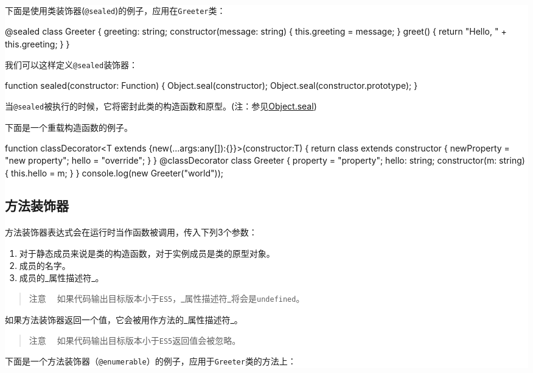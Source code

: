 下面是使用类装饰器(`@sealed`)的例子，应用在`Greeter`类：

@sealed
class Greeter {
    greeting: string;
    constructor(message: string) {
        this.greeting = message;
    }
    greet() {
        return "Hello, " + this.greeting;
    }
}

我们可以这样定义`@sealed`装饰器：

function sealed(constructor: Function) {
    Object.seal(constructor);
    Object.seal(constructor.prototype);
}

当`@sealed`被执行的时候，它将密封此类的构造函数和原型。(注：参见[Object.seal](https://developer.mozilla.org/zh-CN/docs/Web/JavaScript/Reference/Global_Objects/Object/seal))

下面是一个重载构造函数的例子。

function classDecorator<T extends {new(...args:any\[\]):{}}>(constructor:T) {
    return class extends constructor {
        newProperty = "new property";
        hello = "override";
    }
}
@classDecorator
class Greeter {
    property = "property";
    hello: string;
    constructor(m: string) {
        this.hello = m;
    }
}
console.log(new Greeter("world"));

## 方法装饰器

方法装饰器表达式会在运行时当作函数被调用，传入下列3个参数：

1.  对于静态成员来说是类的构造函数，对于实例成员是类的原型对象。
2.  成员的名字。
3.  成员的_属性描述符_。

> 注意  如果代码输出目标版本小于`ES5`，_属性描述符_将会是`undefined`。

如果方法装饰器返回一个值，它会被用作方法的_属性描述符_。

> 注意  如果代码输出目标版本小于`ES5`返回值会被忽略。

下面是一个方法装饰器（`@enumerable`）的例子，应用于`Greeter`类的方法上：
